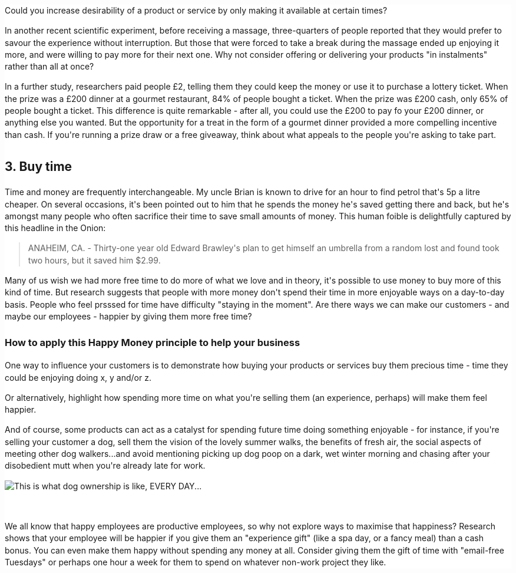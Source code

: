 Could you increase desirability of a product or service by only making it available at certain times?

In another recent scientific experiment, before receiving a massage, three-quarters of people reported that they would prefer to savour the experience without interruption. But those that were forced to take a break during the massage ended up enjoying it more, and were willing to pay more for their next one. Why not consider offering or delivering your products "in instalments" rather than all at once?

In a further study, researchers paid people £2, telling them they could keep the money or use it to purchase a lottery ticket. When the prize was a £200 dinner at a gourmet restaurant, 84% of people bought a ticket. When the prize was £200 cash, only 65% of people bought a ticket. This difference is quite remarkable - after all, you could use the £200 to pay fo your £200 dinner, or anything else you wanted. But the opportunity for a treat in the form of a gourmet dinner provided a more compelling incentive than cash. If you're running a prize draw or a free giveaway, think about what appeals to the people you're asking to take part.

## 3. Buy time

Time and money are frequently interchangeable. My uncle Brian is known to drive for an hour to find petrol that's 5p a litre cheaper. On several occasions, it's been pointed out to him that he spends the money he's saved getting there and back, but he's amongst many people who often sacrifice their time to save small amounts of money. This human foible is delightfully captured by this headline in the Onion:

> ANAHEIM, CA. - Thirty-one year old Edward Brawley's plan to get himself an umbrella from a random lost and found took two hours, but it saved him $2.99.

Many of us wish we had more free time to do more of what we love and in theory, it's possible to use money to buy more of this kind of time. But research suggests that people with more money don't spend their time in more enjoyable ways on a day-to-day basis. People who feel prsssed for time have difficulty "staying in the moment". Are there ways we can make our customers - and maybe our employees - happier by giving them more free time?

### How to apply this Happy Money principle to help your business

One way to influence your customers is to demonstrate how buying your products or services buy them precious time - time they could be enjoying doing x, y and/or z.

Or alternatively, highlight how spending more time on what you're selling them (an experience, perhaps) will make them feel happier.

And of course, some products can act as a catalyst for spending future time doing something enjoyable - for instance, if you're selling your customer a dog, sell them the vision of the lovely summer walks, the benefits of fresh air, the social aspects of meeting other dog walkers...and avoid mentioning picking up dog poop on a dark, wet winter morning and chasing after your disobedient mutt when you're already late for work.

![](images/blog/shutterstock_218246743.jpg "This is what dog ownership is like, EVERY DAY...")

&nbsp;

We all know that happy employees are productive employees, so why not explore ways to maximise that happiness? Research shows that your employee will be happier if you give them an "experience gift" (like a spa day, or a fancy meal) than a cash bonus. You can even make them happy without spending any money at all. Consider giving them the gift of time with "email-free Tuesdays" or perhaps one hour a week for them to spend on whatever non-work project they like.
